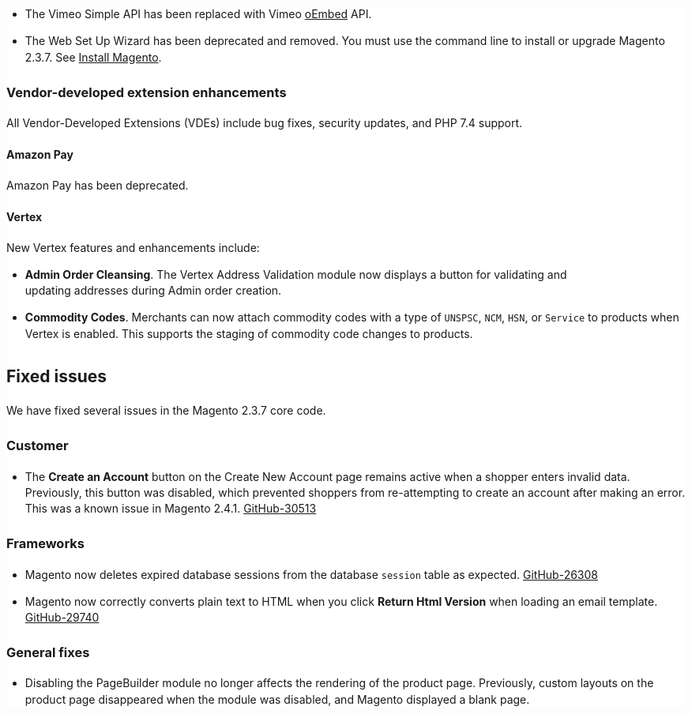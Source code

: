 *  The Vimeo Simple API has been replaced with Vimeo [oEmbed](https://developer.vimeo.com/api/oembed) API. 

*  The Web Set Up Wizard has been deprecated and removed. You must use the command line to install or upgrade Magento 2.3.7. See [Install Magento](https://devdocs.magento.com/guides/v2.3/install-gde/install/cli/install-cli.html). 

### Vendor-developed extension enhancements

All Vendor-Developed Extensions (VDEs) include bug fixes, security updates, and PHP 7.4 support.

#### Amazon Pay

Amazon Pay has been deprecated.

#### Vertex

New Vertex features and enhancements include:

*  **Admin Order Cleansing**. The Vertex Address Validation module now displays a button for validating and updating addresses during Admin order creation. 

*  **Commodity Codes**. Merchants can now attach commodity codes with a type of `UNSPSC`, `NCM`, `HSN`, or `Service` to products when Vertex is enabled. This supports the staging of commodity code changes to products.  

## Fixed issues

We have fixed several issues in the Magento 2.3.7 core code.

### Customer



*  The **Create an Account** button on the Create New Account page remains active when a shopper enters invalid data. Previously, this button was disabled, which prevented shoppers from re-attempting to create an account after making an error. This was a known issue in Magento 2.4.1. [GitHub-30513](https://github.com/magento/magento2/issues/30513)

### Frameworks



*  Magento now deletes expired database sessions from the database `session` table as expected. [GitHub-26308](https://github.com/magento/magento2/issues/26308)



*  Magento now correctly converts plain text to HTML when you click **Return Html Version** when loading an email template. [GitHub-29740](https://github.com/magento/magento2/issues/29740)

### General fixes



*  Disabling the PageBuilder module no longer affects the rendering of the product page. Previously, custom layouts on the product page disappeared when the module was disabled, and Magento displayed a blank page.
